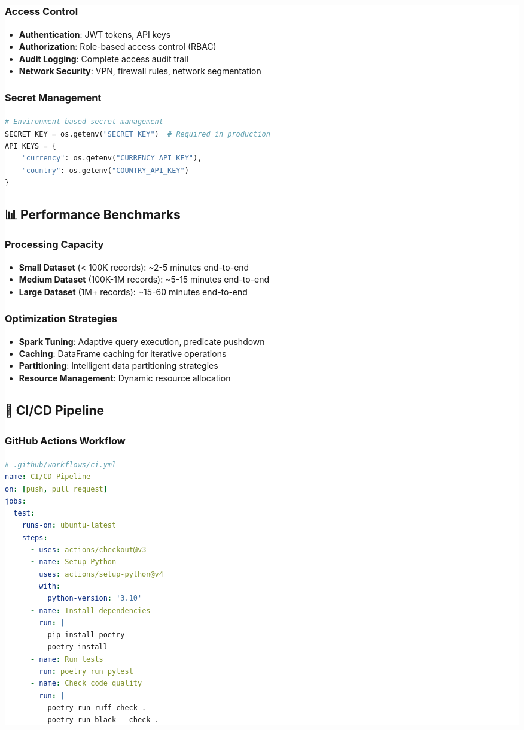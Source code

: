 ### Access Control
- **Authentication**: JWT tokens, API keys
- **Authorization**: Role-based access control (RBAC)
- **Audit Logging**: Complete access audit trail
- **Network Security**: VPN, firewall rules, network segmentation

### Secret Management
```python
# Environment-based secret management
SECRET_KEY = os.getenv("SECRET_KEY")  # Required in production
API_KEYS = {
    "currency": os.getenv("CURRENCY_API_KEY"),
    "country": os.getenv("COUNTRY_API_KEY")
}
```

## 📊 Performance Benchmarks

### Processing Capacity
- **Small Dataset** (< 100K records): ~2-5 minutes end-to-end
- **Medium Dataset** (100K-1M records): ~5-15 minutes end-to-end
- **Large Dataset** (1M+ records): ~15-60 minutes end-to-end

### Optimization Strategies
- **Spark Tuning**: Adaptive query execution, predicate pushdown
- **Caching**: DataFrame caching for iterative operations
- **Partitioning**: Intelligent data partitioning strategies
- **Resource Management**: Dynamic resource allocation

## 🔄 CI/CD Pipeline

### GitHub Actions Workflow
```yaml
# .github/workflows/ci.yml
name: CI/CD Pipeline
on: [push, pull_request]
jobs:
  test:
    runs-on: ubuntu-latest
    steps:
      - uses: actions/checkout@v3
      - name: Setup Python
        uses: actions/setup-python@v4
        with:
          python-version: '3.10'
      - name: Install dependencies
        run: |
          pip install poetry
          poetry install
      - name: Run tests
        run: poetry run pytest
      - name: Check code quality
        run: |
          poetry run ruff check .
          poetry run black --check .
```
